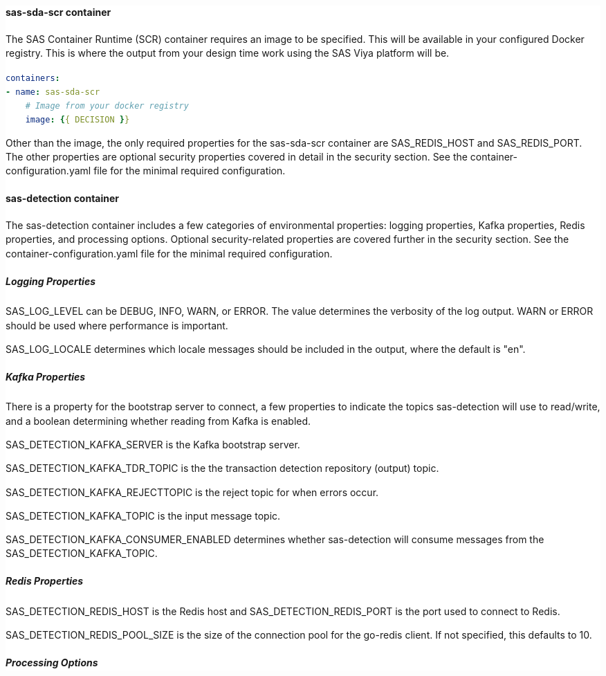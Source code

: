 #### sas-sda-scr container

The SAS Container Runtime (SCR) container requires an image to be specified. This will be available in your configured Docker registry. This is where the output from your design time work using the SAS Viya platform will be. 

```yaml
containers:
- name: sas-sda-scr
    # Image from your docker registry
    image: {{ DECISION }}
```

Other than the image, the only required properties for the sas-sda-scr container are SAS_REDIS_HOST and SAS_REDIS_PORT. The other properties are optional security properties covered in detail in the security section. See the container-configuration.yaml file for the minimal required configuration.

#### sas-detection container

The sas-detection container includes a few categories of environmental properties: logging properties, Kafka properties, Redis properties, and processing options. Optional security-related properties are covered further in the security section. See the container-configuration.yaml file for the minimal required configuration.

##### Logging Properties

SAS_LOG_LEVEL can be DEBUG, INFO, WARN, or ERROR. The value determines the verbosity of the log output. WARN or ERROR should be used where performance is important.

SAS_LOG_LOCALE determines which locale messages should be included in the output, where the default is "en".

##### Kafka Properties

There is a property for the bootstrap server to connect, a few properties to indicate the topics sas-detection will use to read/write, and a boolean determining whether reading from Kafka is enabled. 

SAS_DETECTION_KAFKA_SERVER is the Kafka bootstrap server.

SAS_DETECTION_KAFKA_TDR_TOPIC is the the transaction detection repository (output) topic.

SAS_DETECTION_KAFKA_REJECTTOPIC is the reject topic for when errors occur.

SAS_DETECTION_KAFKA_TOPIC is the input message topic.

SAS_DETECTION_KAFKA_CONSUMER_ENABLED determines whether sas-detection will consume messages from the SAS_DETECTION_KAFKA_TOPIC.

##### Redis Properties

SAS_DETECTION_REDIS_HOST is the Redis host and SAS_DETECTION_REDIS_PORT is the port used to connect to Redis.

SAS_DETECTION_REDIS_POOL_SIZE is the size of the connection pool for the go-redis client. If not specified, this defaults to 10.

##### Processing Options
